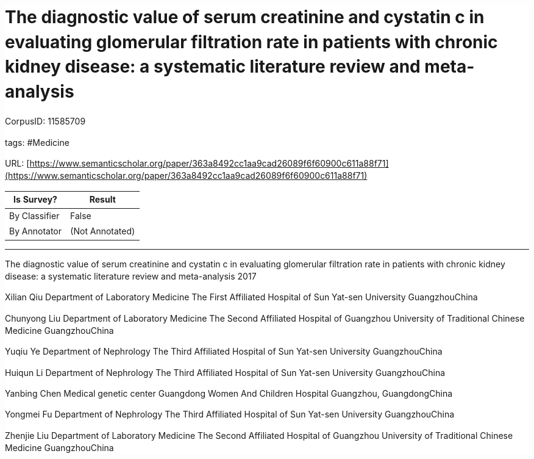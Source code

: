 # The diagnostic value of serum creatinine and cystatin c in evaluating glomerular filtration rate in patients with chronic kidney disease: a systematic literature review and meta-analysis

CorpusID: 11585709
 
tags: #Medicine

URL: [https://www.semanticscholar.org/paper/363a8492cc1aa9cad26089f6f60900c611a88f71](https://www.semanticscholar.org/paper/363a8492cc1aa9cad26089f6f60900c611a88f71)
 
| Is Survey?        | Result          |
| ----------------- | --------------- |
| By Classifier     | False |
| By Annotator      | (Not Annotated) |

---

The diagnostic value of serum creatinine and cystatin c in evaluating glomerular filtration rate in patients with chronic kidney disease: a systematic literature review and meta-analysis
2017

Xilian Qiu 
Department of Laboratory Medicine
The First Affiliated Hospital of Sun Yat-sen University
GuangzhouChina

Chunyong Liu 
Department of Laboratory Medicine
The Second Affiliated Hospital of Guangzhou University of Traditional Chinese Medicine
GuangzhouChina

Yuqiu Ye 
Department of Nephrology
The Third Affiliated Hospital of Sun Yat-sen University
GuangzhouChina

Huiqun Li 
Department of Nephrology
The Third Affiliated Hospital of Sun Yat-sen University
GuangzhouChina

Yanbing Chen 
Medical genetic center
Guangdong Women And Children Hospital
Guangzhou, GuangdongChina

Yongmei Fu 
Department of Nephrology
The Third Affiliated Hospital of Sun Yat-sen University
GuangzhouChina

Zhenjie Liu 
Department of Laboratory Medicine
The Second Affiliated Hospital of Guangzhou University of Traditional Chinese Medicine
GuangzhouChina
